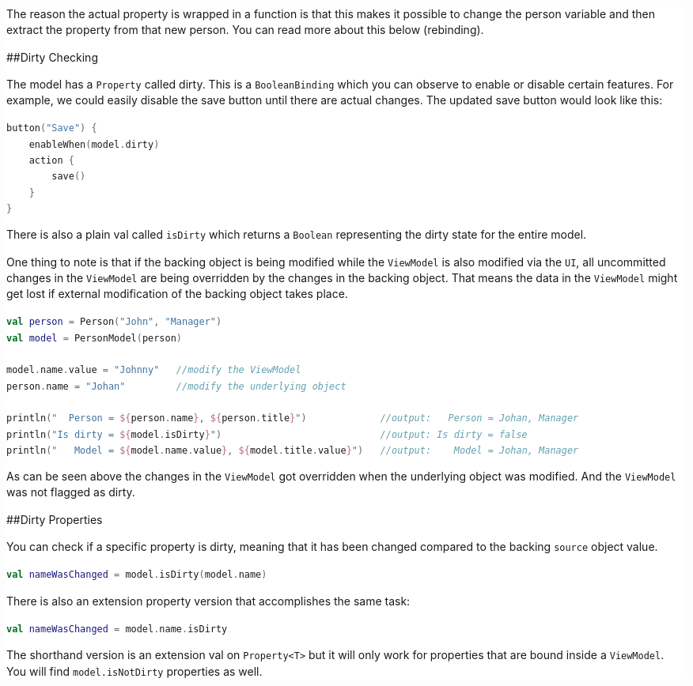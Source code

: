 The reason the actual property is wrapped in a function is that this makes it possible to change the person variable and then extract the property from that new person.
You can read more about this below (rebinding).

##Dirty Checking

The model has a `Property` called dirty.
This is a `BooleanBinding` which you can observe to enable or disable certain features.
For example, we could easily disable the save button until there are actual changes.
The updated save button would look like this:
```kotlin
button("Save") {
    enableWhen(model.dirty)
    action {
        save()
    }
}
```
There is also a plain val called `isDirty` which returns a `Boolean` representing the dirty state for the entire model.

One thing to note is that if the backing object is being modified while the `ViewModel` is also modified via the `UI`, all uncommitted changes in the `ViewModel` are being overridden by the changes in the backing object. 
That means the data in the `ViewModel` might get lost if external modification of the backing object takes place.
```kotlin
val person = Person("John", "Manager")
val model = PersonModel(person)

model.name.value = "Johnny"   //modify the ViewModel
person.name = "Johan"         //modify the underlying object

println("  Person = ${person.name}, ${person.title}")             //output:   Person = Johan, Manager
println("Is dirty = ${model.isDirty}")                            //output: Is dirty = false
println("   Model = ${model.name.value}, ${model.title.value}")   //output:    Model = Johan, Manager
```
As can be seen above the changes in the `ViewModel` got overridden when the underlying object was modified. 
And the `ViewModel` was not flagged as dirty.

##Dirty Properties

You can check if a specific property is dirty, meaning that it has been changed compared to the backing `source` object value.
```kotlin
val nameWasChanged = model.isDirty(model.name)
```
There is also an extension property version that accomplishes the same task:
```kotlin
val nameWasChanged = model.name.isDirty
```
The shorthand version is an extension val on `Property<T>` but it will only work for properties that are bound inside a `ViewModel`. 
You will find `model.isNotDirty` properties as well.
